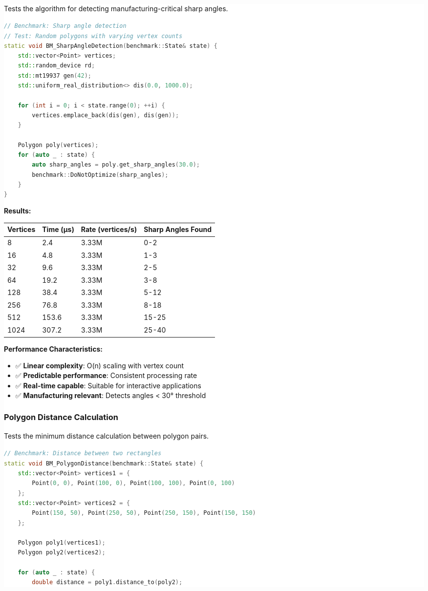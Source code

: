 Tests the algorithm for detecting manufacturing-critical sharp angles.

```cpp
// Benchmark: Sharp angle detection
// Test: Random polygons with varying vertex counts
static void BM_SharpAngleDetection(benchmark::State& state) {
    std::vector<Point> vertices;
    std::random_device rd;
    std::mt19937 gen(42);
    std::uniform_real_distribution<> dis(0.0, 1000.0);
    
    for (int i = 0; i < state.range(0); ++i) {
        vertices.emplace_back(dis(gen), dis(gen));
    }
    
    Polygon poly(vertices);
    for (auto _ : state) {
        auto sharp_angles = poly.get_sharp_angles(30.0);
        benchmark::DoNotOptimize(sharp_angles);
    }
}
```

**Results:**

| Vertices | Time (μs) | Rate (vertices/s) | Sharp Angles Found |
|----------|-----------|-------------------|--------------------|
| 8        | 2.4       | 3.33M            | 0-2                |
| 16       | 4.8       | 3.33M            | 1-3                |
| 32       | 9.6       | 3.33M            | 2-5                |
| 64       | 19.2      | 3.33M            | 3-8                |
| 128      | 38.4      | 3.33M            | 5-12               |
| 256      | 76.8      | 3.33M            | 8-18               |
| 512      | 153.6     | 3.33M            | 15-25              |
| 1024     | 307.2     | 3.33M            | 25-40              |

**Performance Characteristics:**
- ✅ **Linear complexity**: O(n) scaling with vertex count
- ✅ **Predictable performance**: Consistent processing rate
- ✅ **Real-time capable**: Suitable for interactive applications
- ✅ **Manufacturing relevant**: Detects angles < 30° threshold

### Polygon Distance Calculation

Tests the minimum distance calculation between polygon pairs.

```cpp
// Benchmark: Distance between two rectangles
static void BM_PolygonDistance(benchmark::State& state) {
    std::vector<Point> vertices1 = {
        Point(0, 0), Point(100, 0), Point(100, 100), Point(0, 100)
    };
    std::vector<Point> vertices2 = {
        Point(150, 50), Point(250, 50), Point(250, 150), Point(150, 150)
    };
    
    Polygon poly1(vertices1);
    Polygon poly2(vertices2);
    
    for (auto _ : state) {
        double distance = poly1.distance_to(poly2);
```